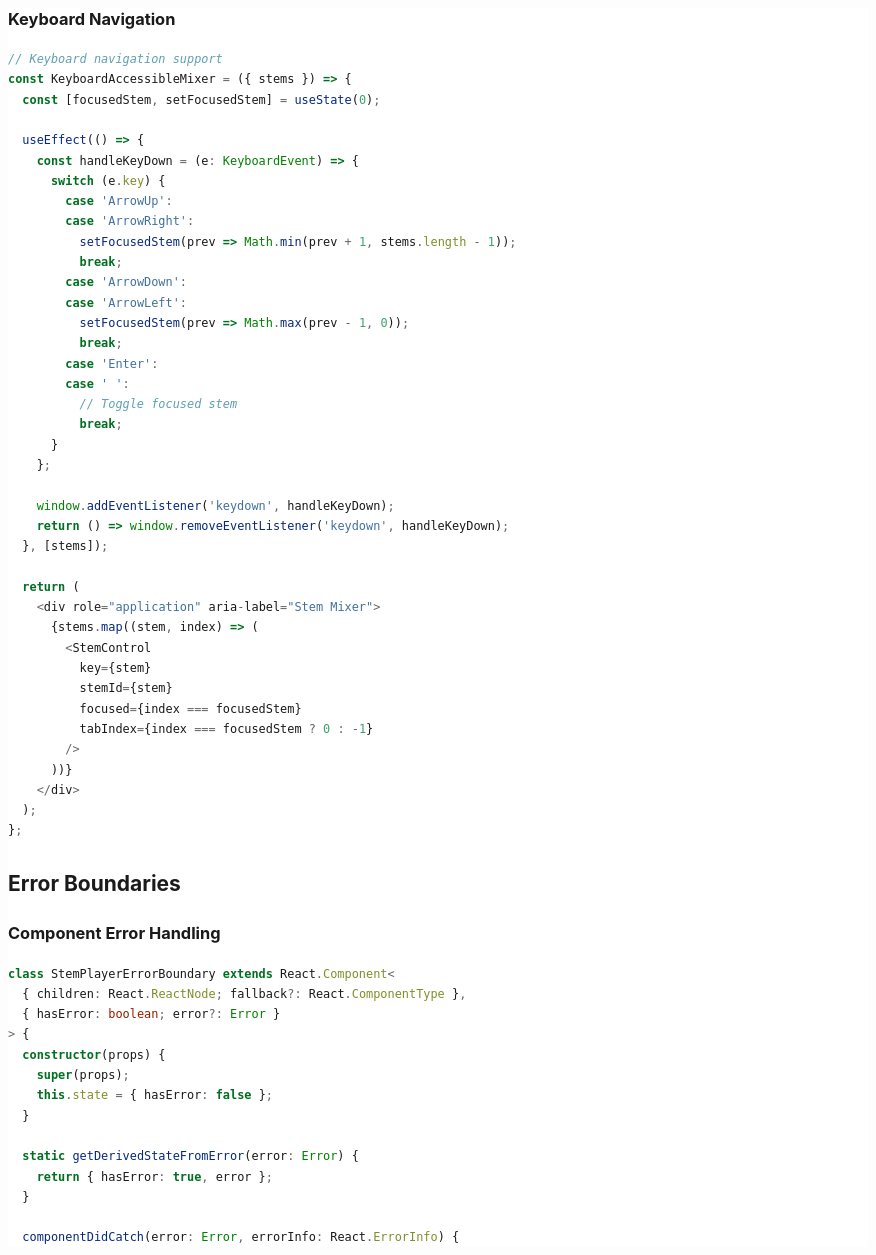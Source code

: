### Keyboard Navigation

```typescript
// Keyboard navigation support
const KeyboardAccessibleMixer = ({ stems }) => {
  const [focusedStem, setFocusedStem] = useState(0);

  useEffect(() => {
    const handleKeyDown = (e: KeyboardEvent) => {
      switch (e.key) {
        case 'ArrowUp':
        case 'ArrowRight':
          setFocusedStem(prev => Math.min(prev + 1, stems.length - 1));
          break;
        case 'ArrowDown':
        case 'ArrowLeft':
          setFocusedStem(prev => Math.max(prev - 1, 0));
          break;
        case 'Enter':
        case ' ':
          // Toggle focused stem
          break;
      }
    };

    window.addEventListener('keydown', handleKeyDown);
    return () => window.removeEventListener('keydown', handleKeyDown);
  }, [stems]);

  return (
    <div role="application" aria-label="Stem Mixer">
      {stems.map((stem, index) => (
        <StemControl
          key={stem}
          stemId={stem}
          focused={index === focusedStem}
          tabIndex={index === focusedStem ? 0 : -1}
        />
      ))}
    </div>
  );
};
```

## Error Boundaries

### Component Error Handling

```typescript
class StemPlayerErrorBoundary extends React.Component<
  { children: React.ReactNode; fallback?: React.ComponentType },
  { hasError: boolean; error?: Error }
> {
  constructor(props) {
    super(props);
    this.state = { hasError: false };
  }

  static getDerivedStateFromError(error: Error) {
    return { hasError: true, error };
  }

  componentDidCatch(error: Error, errorInfo: React.ErrorInfo) {
```